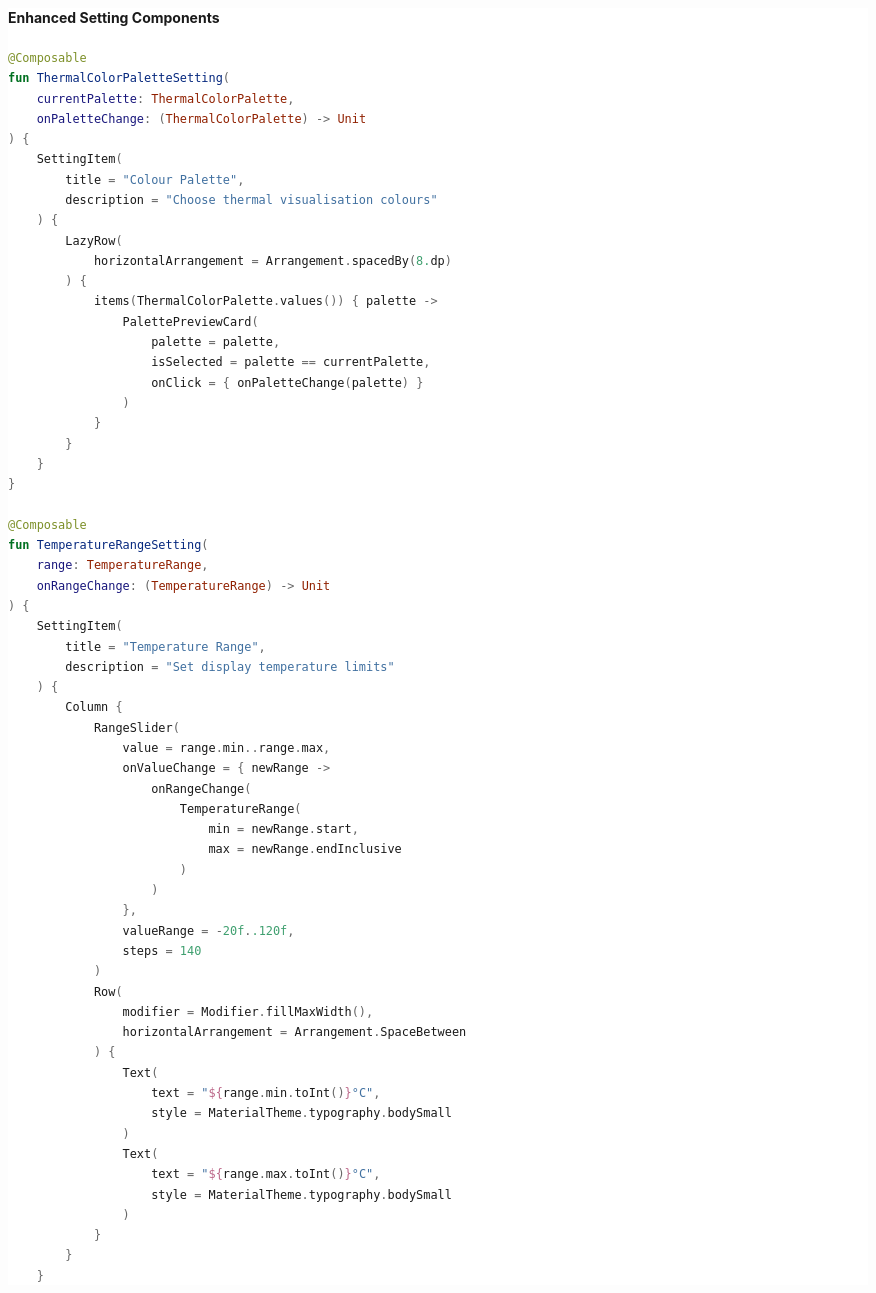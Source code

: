#### Enhanced Setting Components
```kotlin
@Composable
fun ThermalColorPaletteSetting(
    currentPalette: ThermalColorPalette,
    onPaletteChange: (ThermalColorPalette) -> Unit
) {
    SettingItem(
        title = "Colour Palette",
        description = "Choose thermal visualisation colours"
    ) {
        LazyRow(
            horizontalArrangement = Arrangement.spacedBy(8.dp)
        ) {
            items(ThermalColorPalette.values()) { palette ->
                PalettePreviewCard(
                    palette = palette,
                    isSelected = palette == currentPalette,
                    onClick = { onPaletteChange(palette) }
                )
            }
        }
    }
}

@Composable
fun TemperatureRangeSetting(
    range: TemperatureRange,
    onRangeChange: (TemperatureRange) -> Unit
) {
    SettingItem(
        title = "Temperature Range",
        description = "Set display temperature limits"
    ) {
        Column {
            RangeSlider(
                value = range.min..range.max,
                onValueChange = { newRange ->
                    onRangeChange(
                        TemperatureRange(
                            min = newRange.start,
                            max = newRange.endInclusive
                        )
                    )
                },
                valueRange = -20f..120f,
                steps = 140
            )
            Row(
                modifier = Modifier.fillMaxWidth(),
                horizontalArrangement = Arrangement.SpaceBetween
            ) {
                Text(
                    text = "${range.min.toInt()}°C",
                    style = MaterialTheme.typography.bodySmall
                )
                Text(
                    text = "${range.max.toInt()}°C",
                    style = MaterialTheme.typography.bodySmall
                )
            }
        }
    }
```